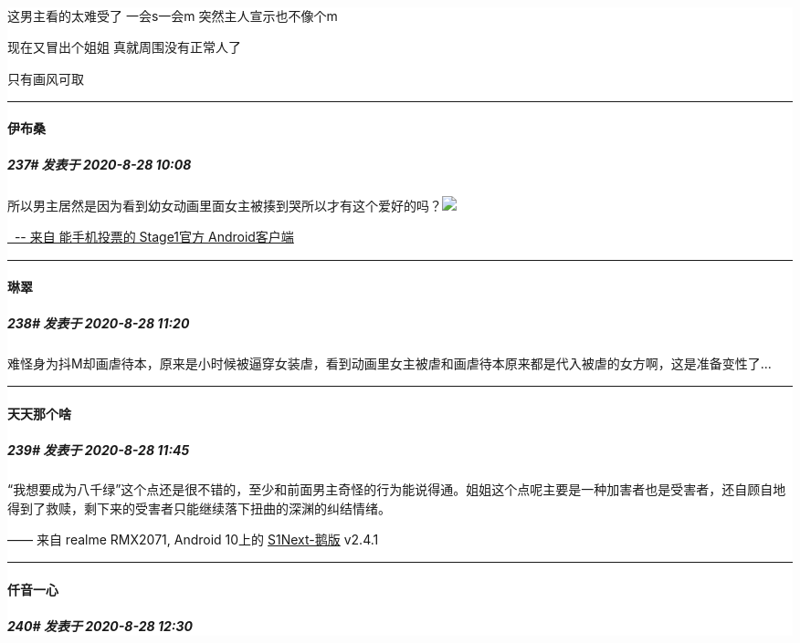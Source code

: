 


这男主看的太难受了 一会s一会m 突然主人宣示也不像个m

现在又冒出个姐姐 真就周围没有正常人了

只有画风可取







-----

####  伊布桑  
##### 237#       发表于 2020-8-28 10:08




所以男主居然是因为看到幼女动画里面女主被揍到哭所以才有这个爱好的吗？<img src="https://static.saraba1st.com/image/smiley/face2017/065.png" referrerpolicy="no-referrer">

[  -- 来自 能手机投票的 Stage1官方 Android客户端](https://www.coolapk.com/apk/140634)







-----

####  琳翠  
##### 238#       发表于 2020-8-28 11:20




难怪身为抖M却画虐待本，原来是小时候被逼穿女装虐，看到动画里女主被虐和画虐待本原来都是代入被虐的女方啊，这是准备变性了...







-----

####  天天那个啥  
##### 239#       发表于 2020-8-28 11:45




“我想要成为八千绿”这个点还是很不错的，至少和前面男主奇怪的行为能说得通。姐姐这个点呢主要是一种加害者也是受害者，还自顾自地得到了救赎，剩下来的受害者只能继续落下扭曲的深渊的纠结情绪。

—— 来自 realme RMX2071, Android 10上的 [S1Next-鹅版](https://github.com/ykrank/S1-Next/releases) v2.4.1







-----

####  仟音一心  
##### 240#       发表于 2020-8-28 12:30
